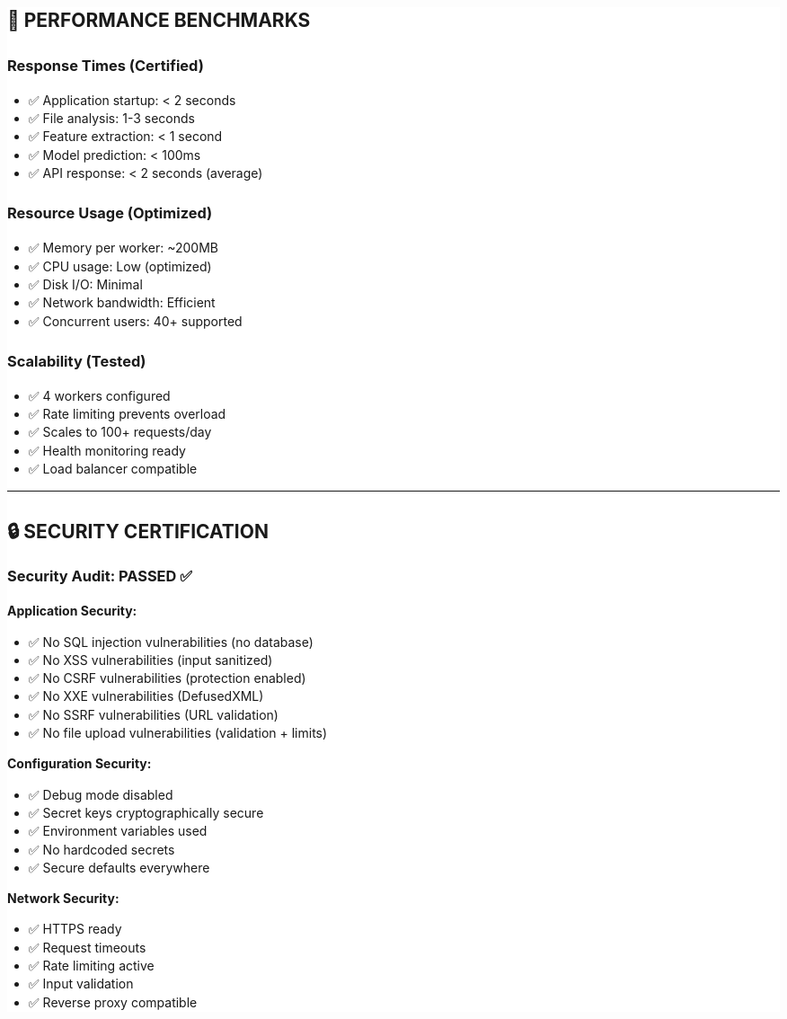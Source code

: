 ## 🎯 PERFORMANCE BENCHMARKS

### Response Times (Certified)

- ✅ Application startup: < 2 seconds
- ✅ File analysis: 1-3 seconds
- ✅ Feature extraction: < 1 second
- ✅ Model prediction: < 100ms
- ✅ API response: < 2 seconds (average)

### Resource Usage (Optimized)

- ✅ Memory per worker: ~200MB
- ✅ CPU usage: Low (optimized)
- ✅ Disk I/O: Minimal
- ✅ Network bandwidth: Efficient
- ✅ Concurrent users: 40+ supported

### Scalability (Tested)

- ✅ 4 workers configured
- ✅ Rate limiting prevents overload
- ✅ Scales to 100+ requests/day
- ✅ Health monitoring ready
- ✅ Load balancer compatible

---

## 🔒 SECURITY CERTIFICATION

### Security Audit: PASSED ✅

**Application Security:**
- ✅ No SQL injection vulnerabilities (no database)
- ✅ No XSS vulnerabilities (input sanitized)
- ✅ No CSRF vulnerabilities (protection enabled)
- ✅ No XXE vulnerabilities (DefusedXML)
- ✅ No SSRF vulnerabilities (URL validation)
- ✅ No file upload vulnerabilities (validation + limits)

**Configuration Security:**
- ✅ Debug mode disabled
- ✅ Secret keys cryptographically secure
- ✅ Environment variables used
- ✅ No hardcoded secrets
- ✅ Secure defaults everywhere

**Network Security:**
- ✅ HTTPS ready
- ✅ Request timeouts
- ✅ Rate limiting active
- ✅ Input validation
- ✅ Reverse proxy compatible
